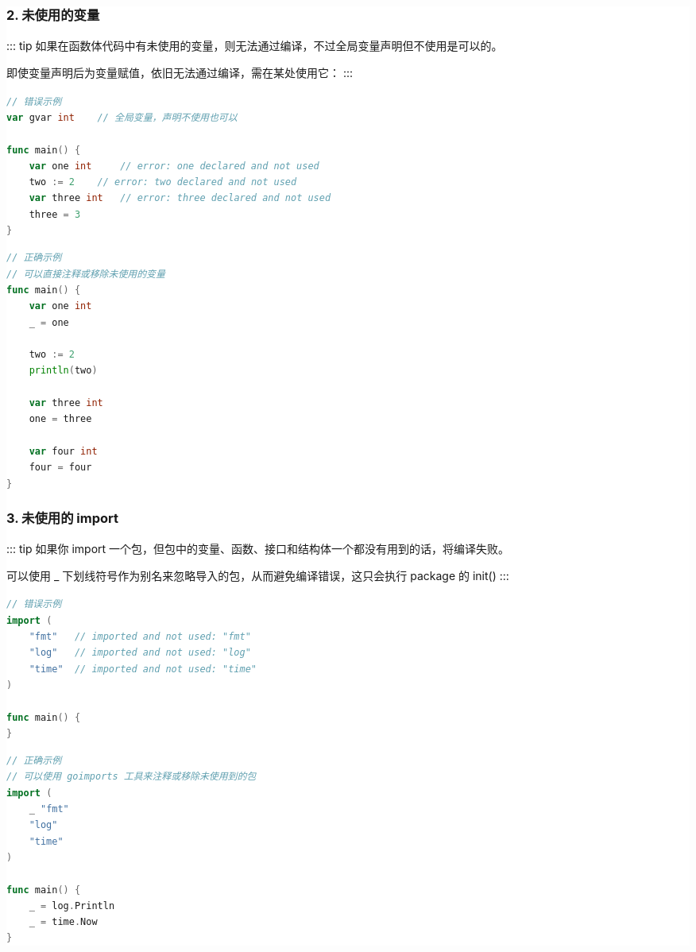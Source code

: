 ### 2. 未使用的变量
::: tip
如果在函数体代码中有未使用的变量，则无法通过编译，不过全局变量声明但不使用是可以的。

即使变量声明后为变量赋值，依旧无法通过编译，需在某处使用它：
:::
````go
// 错误示例
var gvar int 	// 全局变量，声明不使用也可以
 
func main() {
	var one int 	// error: one declared and not used
	two := 2	// error: two declared and not used
	var three int	// error: three declared and not used
	three = 3		
}
```` 
````go
// 正确示例
// 可以直接注释或移除未使用的变量
func main() {
	var one int
	_ = one
	
	two := 2
	println(two)
	
	var three int
	one = three
 
	var four int
	four = four
}
````
### 3. 未使用的 import
::: tip
如果你 import 一个包，但包中的变量、函数、接口和结构体一个都没有用到的话，将编译失败。

可以使用 _ 下划线符号作为别名来忽略导入的包，从而避免编译错误，这只会执行 package 的 init()
::: 
````go
// 错误示例
import (
	"fmt"	// imported and not used: "fmt"
	"log"	// imported and not used: "log"
	"time"	// imported and not used: "time"
)
 
func main() {
}
````
````go 
// 正确示例
// 可以使用 goimports 工具来注释或移除未使用到的包
import (
	_ "fmt"
	"log"
	"time"
)
 
func main() {
	_ = log.Println
	_ = time.Now
}
````